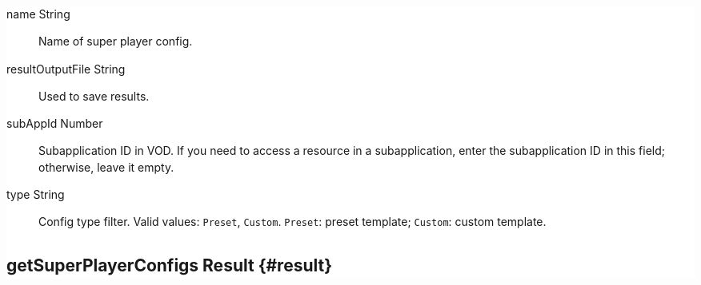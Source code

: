 
<div>
<pulumi-choosable type="language" values="yaml">
<dl class="resources-properties"><dt class="property-optional"
            title="Optional">
        <span id="name_yaml">
<a data-swiftype-name="resource-property" data-swiftype-type="text" href="#name_yaml" style="color: inherit; text-decoration: inherit;">name</a>
</span>
        <span class="property-indicator"></span>
        <span class="property-type">String</span>
    </dt>
    <dd><p>Name of super player config.</p>
</dd><dt class="property-optional"
            title="Optional">
        <span id="resultoutputfile_yaml">
<a data-swiftype-name="resource-property" data-swiftype-type="text" href="#resultoutputfile_yaml" style="color: inherit; text-decoration: inherit;">result<wbr>Output<wbr>File</a>
</span>
        <span class="property-indicator"></span>
        <span class="property-type">String</span>
    </dt>
    <dd><p>Used to save results.</p>
</dd><dt class="property-optional"
            title="Optional">
        <span id="subappid_yaml">
<a data-swiftype-name="resource-property" data-swiftype-type="text" href="#subappid_yaml" style="color: inherit; text-decoration: inherit;">sub<wbr>App<wbr>Id</a>
</span>
        <span class="property-indicator"></span>
        <span class="property-type">Number</span>
    </dt>
    <dd><p>Subapplication ID in VOD. If you need to access a resource in a subapplication, enter the subapplication ID in this field; otherwise, leave it empty.</p>
</dd><dt class="property-optional"
            title="Optional">
        <span id="type_yaml">
<a data-swiftype-name="resource-property" data-swiftype-type="text" href="#type_yaml" style="color: inherit; text-decoration: inherit;">type</a>
</span>
        <span class="property-indicator"></span>
        <span class="property-type">String</span>
    </dt>
    <dd><p>Config type filter. Valid values: <code>Preset</code>, <code>Custom</code>. <code>Preset</code>: preset template; <code>Custom</code>: custom template.</p>
</dd></dl>
</pulumi-choosable>
</div>




## getSuperPlayerConfigs Result {#result}
